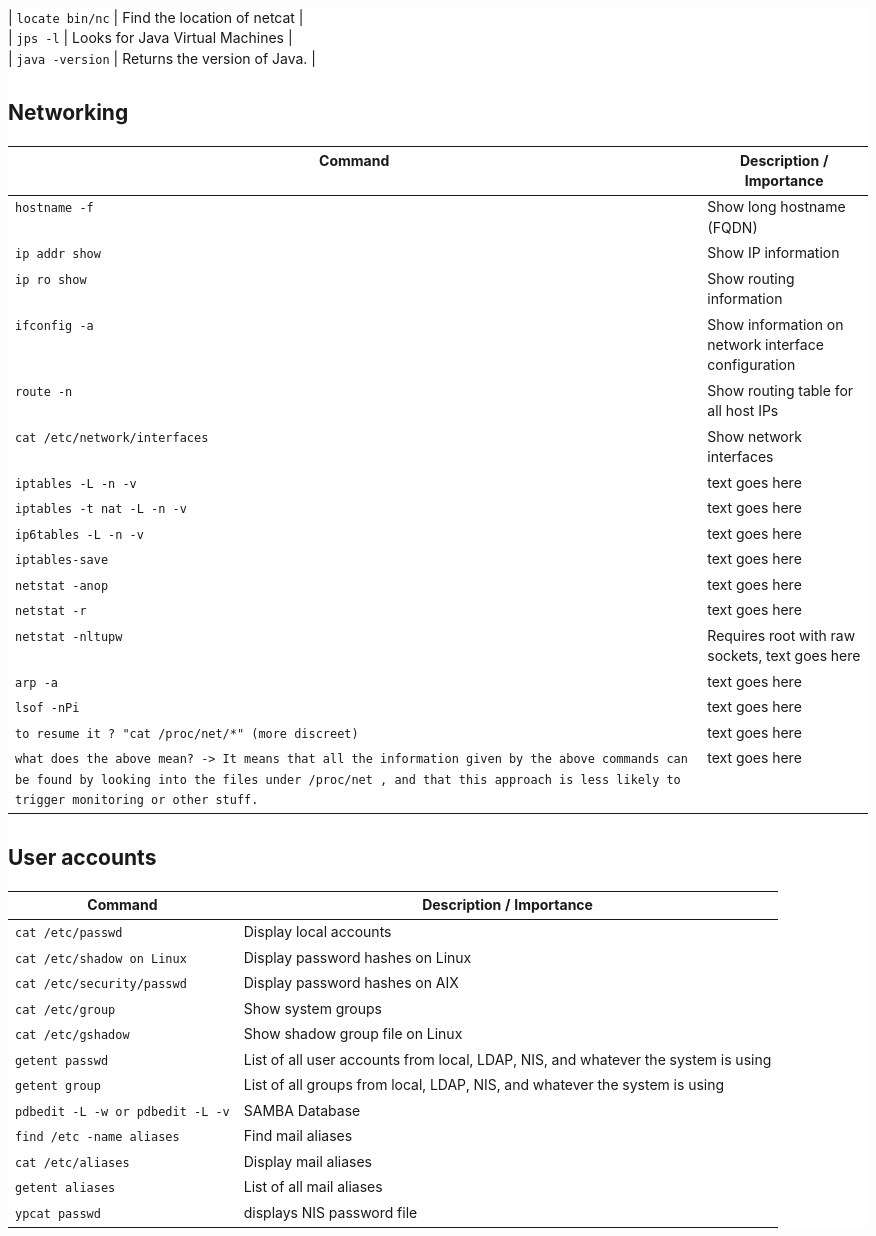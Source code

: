 | `locate bin/nc` | Find the location of netcat |		
| `jps -l` | Looks for Java Virtual Machines |		
| `java -version` | Returns the version of Java. |

## Networking
| Command | Description / Importance |
| ------- | ------------------------ |
| `hostname -f` | Show long hostname (FQDN) |
| `ip addr show` | Show IP information |
| `ip ro show` | Show routing information |
| `ifconfig -a` | Show information on network interface configuration |
| `route -n` | Show routing table for all host IPs |
| `cat /etc/network/interfaces` | Show network interfaces |
| `iptables -L -n -v` | text goes here |
| `iptables -t nat -L -n -v` | text goes here |
| `ip6tables -L -n -v` | text goes here |
| `iptables-save` | text goes here |
| `netstat -anop` | text goes here |
| `netstat -r` | text goes here |
| `netstat -nltupw ` |  Requires root with raw sockets, text goes here |
| `arp -a` | text goes here |
| `lsof -nPi` | text goes here |
| `to resume it ? "cat /proc/net/*" (more discreet)` | text goes here |
| `what does the above mean? -> It means that all the information given by the above commands can be found by looking into the files under /proc/net , and that this approach is less likely to trigger monitoring or other stuff.` | text goes here |

## User accounts
| Command | Description / Importance |
| ------- | ------------------------ |
| `cat /etc/passwd` | Display local accounts |
| `cat /etc/shadow on Linux` | Display password hashes on Linux |
| `cat /etc/security/passwd` | Display password hashes on AIX|
| `cat /etc/group` | Show system groups |
| `cat /etc/gshadow` | Show shadow group file on Linux |
| `getent passwd` | List of all user accounts from local, LDAP, NIS, and whatever the system is using |
| `getent group` | List of all groups from local, LDAP, NIS, and whatever the system is using |
| `pdbedit -L -w or pdbedit -L -v` | SAMBA Database |
| `find /etc -name aliases` | Find mail aliases |
| `cat /etc/aliases` | Display mail aliases |
| `getent aliases ` | List of all mail aliases |
| `ypcat passwd` | displays NIS password file |